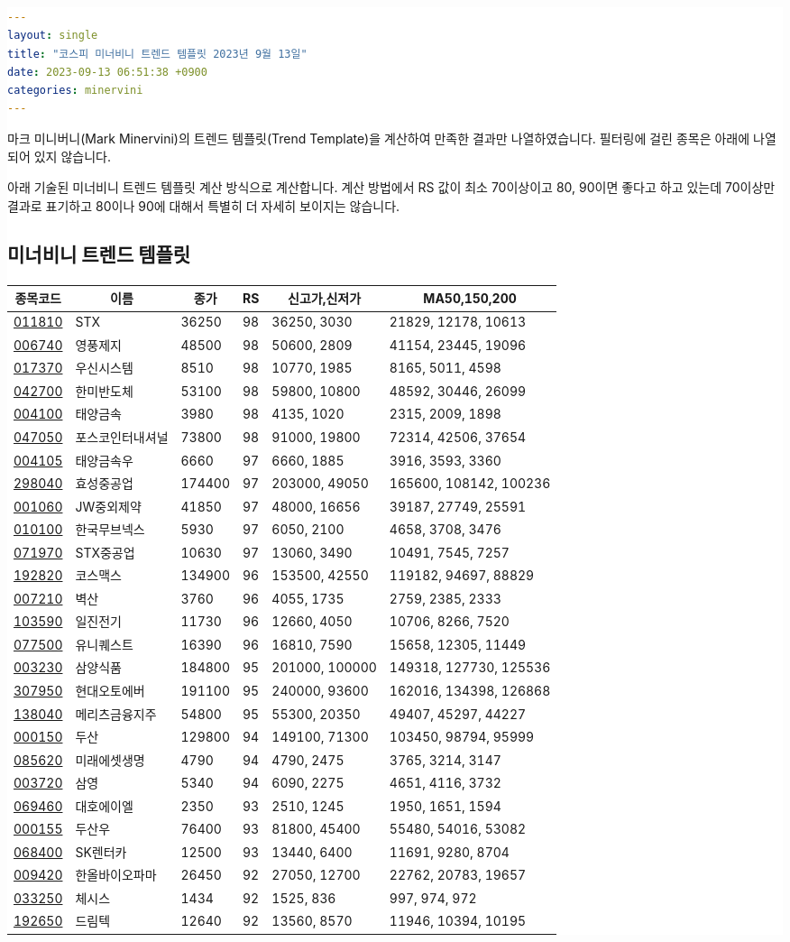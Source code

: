```yaml
---
layout: single
title: "코스피 미너비니 트렌드 템플릿 2023년 9월 13일"
date: 2023-09-13 06:51:38 +0900
categories: minervini
---
```

마크 미니버니(Mark Minervini)의 트렌드 템플릿(Trend Template)을 계산하여 만족한 결과만 나열하였습니다. 필터링에 걸린 종목은 아래에 나열되어 있지 않습니다.

아래 기술된 미너비니 트렌드 템플릿 계산 방식으로 계산합니다. 계산 방법에서 RS 값이 최소 70이상이고 80, 90이면 좋다고 하고 있는데 70이상만 결과로 표기하고 80이나 90에 대해서 특별히 더 자세히 보이지는 않습니다.

## 미너비니 트렌드 템플릿

|종목코드|이름|종가|RS|신고가,신저가|MA50,150,200|
|------|---|---|--|---------|------------|
|[011810](https://finance.daum.net/quotes/A011810)|STX|36250|98|36250, 3030|21829, 12178, 10613|
|[006740](https://finance.daum.net/quotes/A006740)|영풍제지|48500|98|50600, 2809|41154, 23445, 19096|
|[017370](https://finance.daum.net/quotes/A017370)|우신시스템|8510|98|10770, 1985|8165, 5011, 4598|
|[042700](https://finance.daum.net/quotes/A042700)|한미반도체|53100|98|59800, 10800|48592, 30446, 26099|
|[004100](https://finance.daum.net/quotes/A004100)|태양금속|3980|98|4135, 1020|2315, 2009, 1898|
|[047050](https://finance.daum.net/quotes/A047050)|포스코인터내셔널|73800|98|91000, 19800|72314, 42506, 37654|
|[004105](https://finance.daum.net/quotes/A004105)|태양금속우|6660|97|6660, 1885|3916, 3593, 3360|
|[298040](https://finance.daum.net/quotes/A298040)|효성중공업|174400|97|203000, 49050|165600, 108142, 100236|
|[001060](https://finance.daum.net/quotes/A001060)|JW중외제약|41850|97|48000, 16656|39187, 27749, 25591|
|[010100](https://finance.daum.net/quotes/A010100)|한국무브넥스|5930|97|6050, 2100|4658, 3708, 3476|
|[071970](https://finance.daum.net/quotes/A071970)|STX중공업|10630|97|13060, 3490|10491, 7545, 7257|
|[192820](https://finance.daum.net/quotes/A192820)|코스맥스|134900|96|153500, 42550|119182, 94697, 88829|
|[007210](https://finance.daum.net/quotes/A007210)|벽산|3760|96|4055, 1735|2759, 2385, 2333|
|[103590](https://finance.daum.net/quotes/A103590)|일진전기|11730|96|12660, 4050|10706, 8266, 7520|
|[077500](https://finance.daum.net/quotes/A077500)|유니퀘스트|16390|96|16810, 7590|15658, 12305, 11449|
|[003230](https://finance.daum.net/quotes/A003230)|삼양식품|184800|95|201000, 100000|149318, 127730, 125536|
|[307950](https://finance.daum.net/quotes/A307950)|현대오토에버|191100|95|240000, 93600|162016, 134398, 126868|
|[138040](https://finance.daum.net/quotes/A138040)|메리츠금융지주|54800|95|55300, 20350|49407, 45297, 44227|
|[000150](https://finance.daum.net/quotes/A000150)|두산|129800|94|149100, 71300|103450, 98794, 95999|
|[085620](https://finance.daum.net/quotes/A085620)|미래에셋생명|4790|94|4790, 2475|3765, 3214, 3147|
|[003720](https://finance.daum.net/quotes/A003720)|삼영|5340|94|6090, 2275|4651, 4116, 3732|
|[069460](https://finance.daum.net/quotes/A069460)|대호에이엘|2350|93|2510, 1245|1950, 1651, 1594|
|[000155](https://finance.daum.net/quotes/A000155)|두산우|76400|93|81800, 45400|55480, 54016, 53082|
|[068400](https://finance.daum.net/quotes/A068400)|SK렌터카|12500|93|13440, 6400|11691, 9280, 8704|
|[009420](https://finance.daum.net/quotes/A009420)|한올바이오파마|26450|92|27050, 12700|22762, 20783, 19657|
|[033250](https://finance.daum.net/quotes/A033250)|체시스|1434|92|1525, 836|997, 974, 972|
|[192650](https://finance.daum.net/quotes/A192650)|드림텍|12640|92|13560, 8570|11946, 10394, 10195|